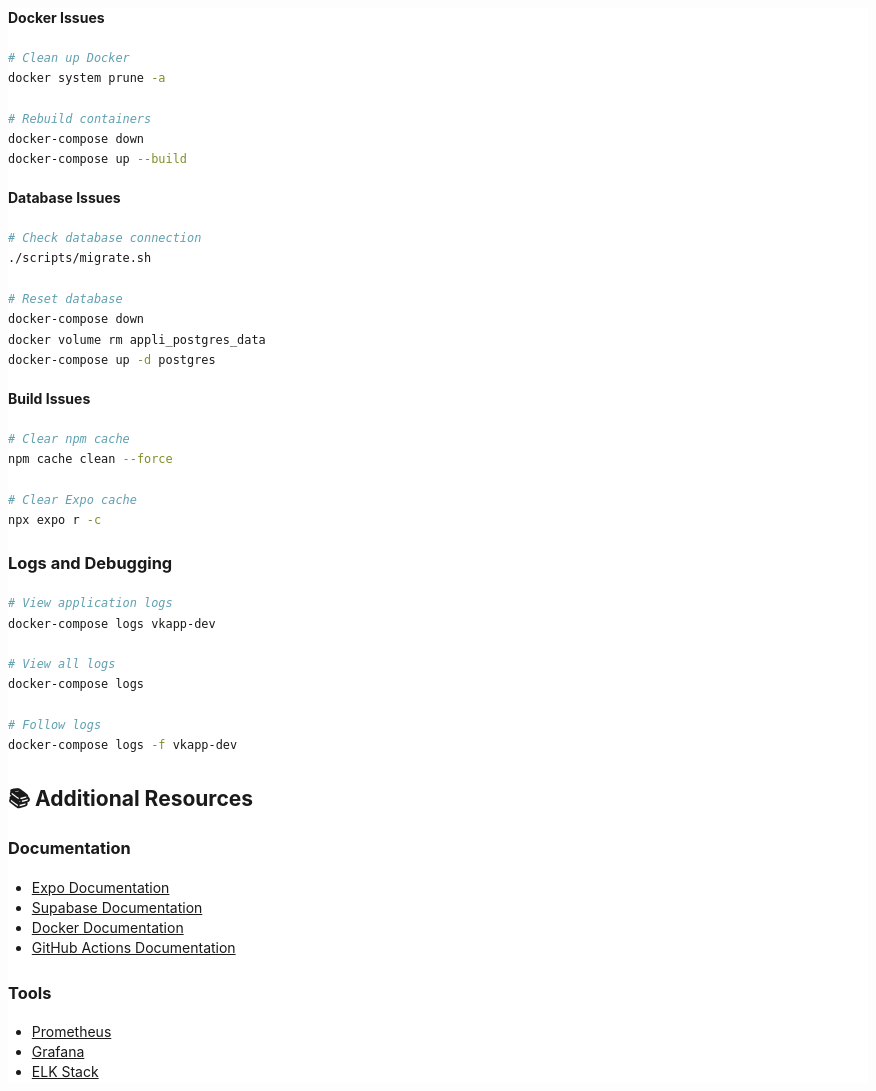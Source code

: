 #### Docker Issues
```bash
# Clean up Docker
docker system prune -a

# Rebuild containers
docker-compose down
docker-compose up --build
```

#### Database Issues
```bash
# Check database connection
./scripts/migrate.sh

# Reset database
docker-compose down
docker volume rm appli_postgres_data
docker-compose up -d postgres
```

#### Build Issues
```bash
# Clear npm cache
npm cache clean --force

# Clear Expo cache
npx expo r -c
```

### Logs and Debugging
```bash
# View application logs
docker-compose logs vkapp-dev

# View all logs
docker-compose logs

# Follow logs
docker-compose logs -f vkapp-dev
```

## 📚 Additional Resources

### Documentation
- [Expo Documentation](https://docs.expo.dev/)
- [Supabase Documentation](https://supabase.com/docs)
- [Docker Documentation](https://docs.docker.com/)
- [GitHub Actions Documentation](https://docs.github.com/en/actions)

### Tools
- [Prometheus](https://prometheus.io/)
- [Grafana](https://grafana.com/)
- [ELK Stack](https://www.elastic.co/elastic-stack/)
